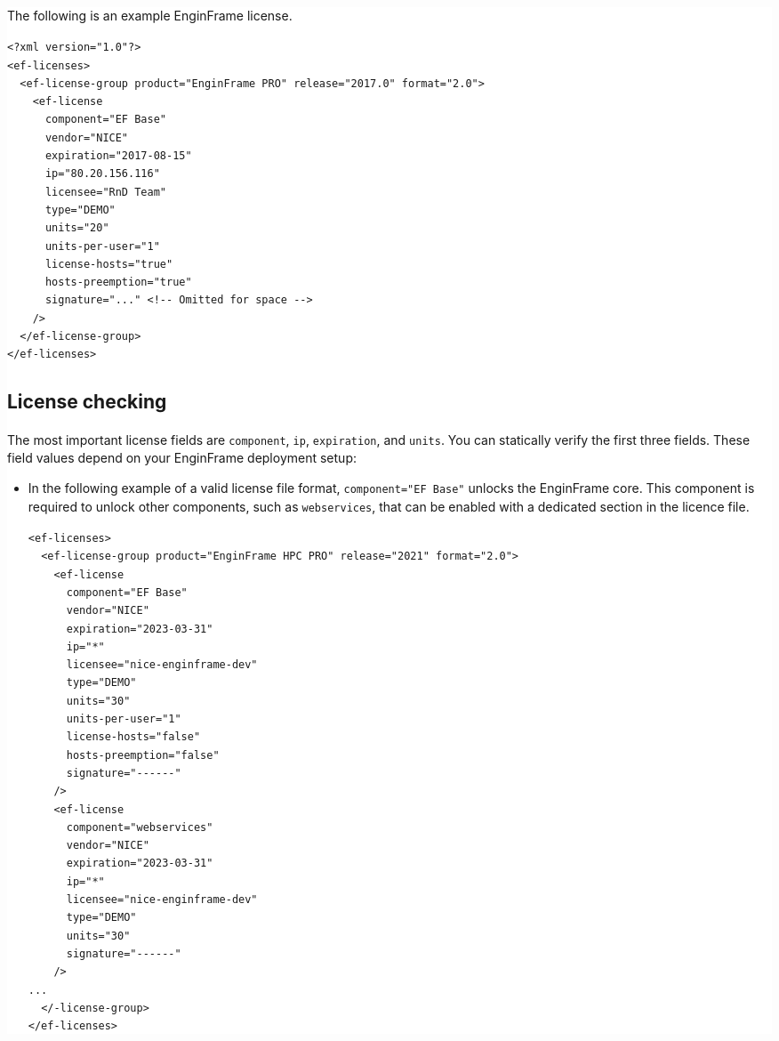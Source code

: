 The following is an example EnginFrame license\.

```
<?xml version="1.0"?>
<ef-licenses>
  <ef-license-group product="EnginFrame PRO" release="2017.0" format="2.0">
    <ef-license
      component="EF Base"
      vendor="NICE"
      expiration="2017-08-15"
      ip="80.20.156.116"
      licensee="RnD Team"
      type="DEMO"
      units="20"
      units-per-user="1"
      license-hosts="true"
      hosts-preemption="true"
      signature="..." <!-- Omitted for space -->
    />
  </ef-license-group>
</ef-licenses>
```

## License checking<a name="section-licenses-checking"></a>

The most important license fields are `component`, `ip`, `expiration`, and `units`\. You can statically verify the first three fields\. These field values depend on your EnginFrame deployment setup:
+ In the following example of a valid license file format, `component="EF Base"` unlocks the EnginFrame core\. This component is required to unlock other components, such as `webservices`, that can be enabled with a dedicated section in the licence file\.

  ```
  <ef-licenses>
    <ef-license-group product="EnginFrame HPC PRO" release="2021" format="2.0">
      <ef-license
        component="EF Base"
        vendor="NICE"
        expiration="2023-03-31"
        ip="*"
        licensee="nice-enginframe-dev"
        type="DEMO"
        units="30"
        units-per-user="1"
        license-hosts="false"
        hosts-preemption="false"
        signature="------"
      />
      <ef-license
        component="webservices"
        vendor="NICE"
        expiration="2023-03-31"
        ip="*"
        licensee="nice-enginframe-dev"
        type="DEMO"
        units="30"
        signature="------"
      />
  ...
    </-license-group>
  </ef-licenses>
  ```
